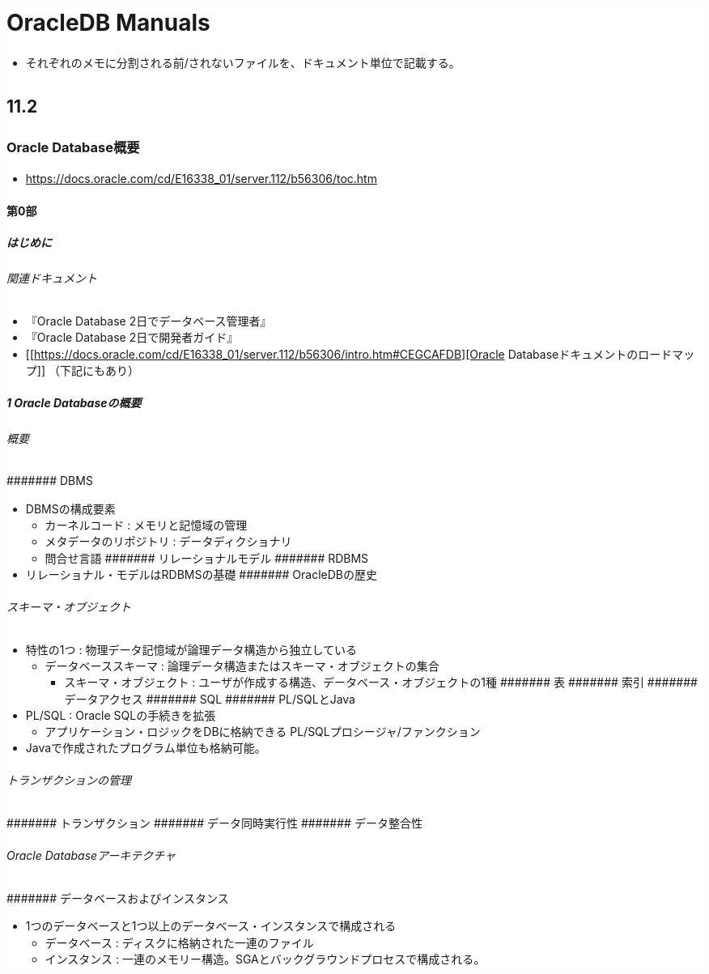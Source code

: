 # OracleDB Manuals
- それぞれのメモに分割される前/されないファイルを、ドキュメント単位で記載する。
## 11.2
### Oracle Database概要
- https://docs.oracle.com/cd/E16338_01/server.112/b56306/toc.htm

#### 第0部
##### はじめに
###### 関連ドキュメント
- 『Oracle Database 2日でデータベース管理者』
- 『Oracle Database 2日で開発者ガイド』
- [[https://docs.oracle.com/cd/E16338_01/server.112/b56306/intro.htm#CEGCAFDB][Oracle Databaseドキュメントのロードマップ]]
  （下記にもあり）
##### 1 Oracle Databaseの概要
###### 概要
####### DBMS
- DBMSの構成要素
  - カーネルコード : メモリと記憶域の管理
  - メタデータのリポジトリ : データディクショナリ
  - 問合せ言語
####### リレーショナルモデル
####### RDBMS
- リレーショナル・モデルはRDBMSの基礎
####### OracleDBの歴史
###### スキーマ・オブジェクト
- 特性の1つ : 物理データ記憶域が論理データ構造から独立している
  - データベーススキーマ : 論理データ構造またはスキーマ・オブジェクトの集合
    - スキーマ・オブジェクト : ユーザが作成する構造、データベース・オブジェクトの1種
####### 表
####### 索引
####### データアクセス
####### SQL
####### PL/SQLとJava
- PL/SQL : Oracle SQLの手続きを拡張
  - アプリケーション・ロジックをDBに格納できる
    PL/SQLプロシージャ/ファンクション
- Javaで作成されたプログラム単位も格納可能。
###### トランザクションの管理
####### トランザクション
####### データ同時実行性
####### データ整合性
###### Oracle Databaseアーキテクチャ
####### データベースおよびインスタンス
- 1つのデータベースと1つ以上のデータベース・インスタンスで構成される
  - データベース : ディスクに格納された一連のファイル
  - インスタンス : 一連のメモリー構造。SGAとバックグラウンドプロセスで構成される。
